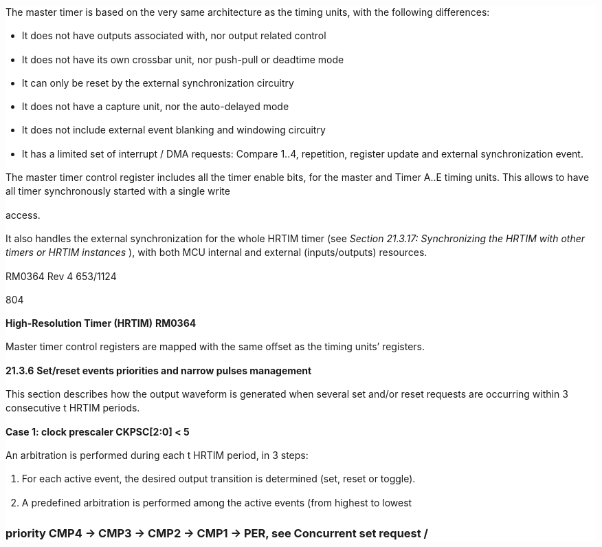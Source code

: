 



The master timer is based on the very same architecture as the timing units, with the
following differences:


- It does not have outputs associated with, nor output related control


- It does not have its own crossbar unit, nor push-pull or deadtime mode


- It can only be reset by the external synchronization circuitry


- It does not have a capture unit, nor the auto-delayed mode


- It does not include external event blanking and windowing circuitry


- It has a limited set of interrupt / DMA requests: Compare 1..4, repetition, register
update and external synchronization event.


The master timer control register includes all the timer enable bits, for the master and Timer
A..E timing units. This allows to have all timer synchronously started with a single write

access.


It also handles the external synchronization for the whole HRTIM timer (see
_Section 21.3.17: Synchronizing the HRTIM with other timers or HRTIM instances_ ), with both
MCU internal and external (inputs/outputs) resources.


RM0364 Rev 4 653/1124



804


**High-Resolution Timer (HRTIM)** **RM0364**


Master timer control registers are mapped with the same offset as the timing units’ registers.


**21.3.6** **Set/reset events priorities and narrow pulses management**


This section describes how the output waveform is generated when several set and/or reset
requests are occurring within 3 consecutive t HRTIM periods.


**Case 1: clock prescaler CKPSC[2:0] < 5**


An arbitration is performed during each t HRTIM period, in 3 steps:


1. For each active event, the desired output transition is determined (set, reset or toggle).


2. A predefined arbitration is performed among the active events (from highest to lowest
### priority CMP4 → CMP3 → CMP2 → CMP1 → PER, see Concurrent set request /
